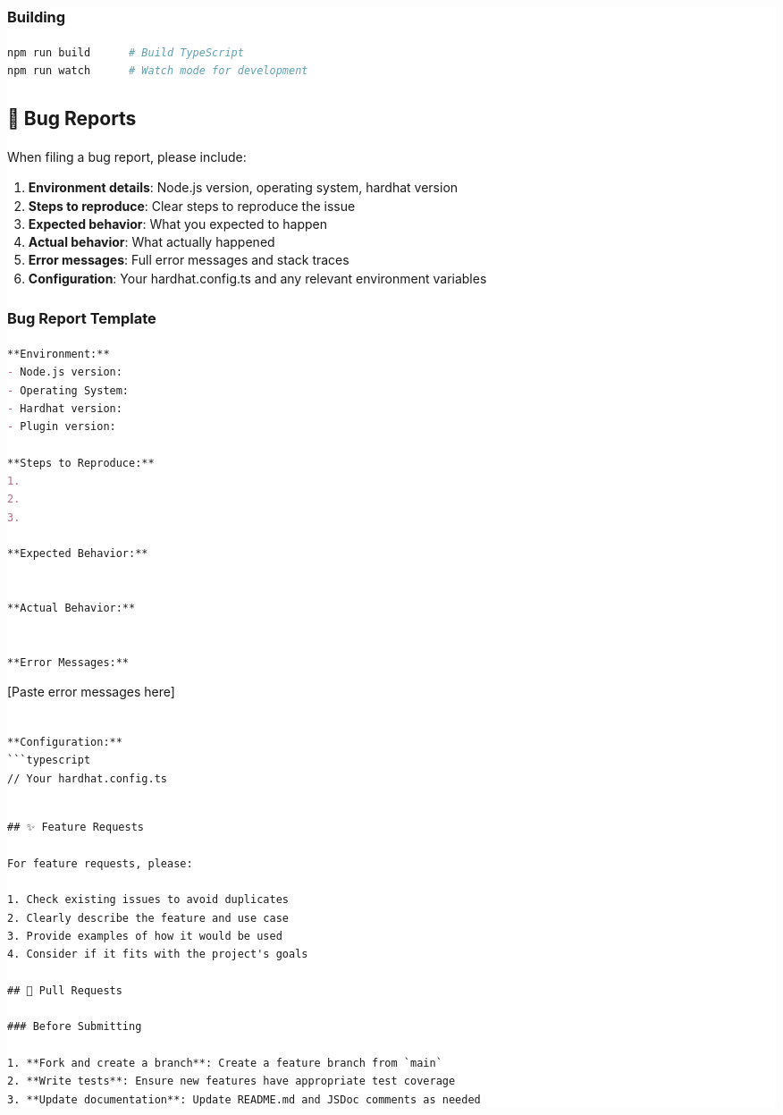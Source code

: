 ### Building

```bash
npm run build      # Build TypeScript
npm run watch      # Watch mode for development
```

## 🐛 Bug Reports

When filing a bug report, please include:

1. **Environment details**: Node.js version, operating system, hardhat version
2. **Steps to reproduce**: Clear steps to reproduce the issue
3. **Expected behavior**: What you expected to happen
4. **Actual behavior**: What actually happened
5. **Error messages**: Full error messages and stack traces
6. **Configuration**: Your hardhat.config.ts and any relevant environment variables

### Bug Report Template

```markdown
**Environment:**
- Node.js version: 
- Operating System: 
- Hardhat version: 
- Plugin version: 

**Steps to Reproduce:**
1. 
2. 
3. 

**Expected Behavior:**


**Actual Behavior:**


**Error Messages:**
```
[Paste error messages here]
```

**Configuration:**
```typescript
// Your hardhat.config.ts
```
```

## ✨ Feature Requests

For feature requests, please:

1. Check existing issues to avoid duplicates
2. Clearly describe the feature and use case
3. Provide examples of how it would be used
4. Consider if it fits with the project's goals

## 🔧 Pull Requests

### Before Submitting

1. **Fork and create a branch**: Create a feature branch from `main`
2. **Write tests**: Ensure new features have appropriate test coverage
3. **Update documentation**: Update README.md and JSDoc comments as needed
```
